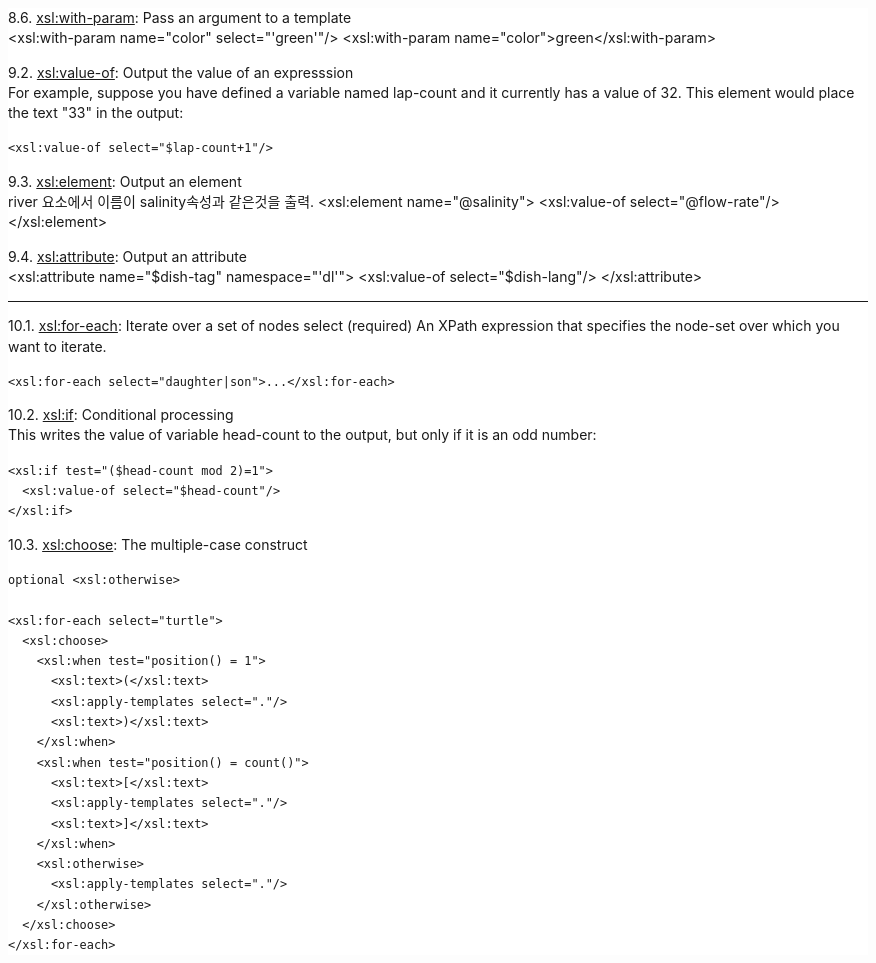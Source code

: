8.6. <xsl:with-param>: Pass an argument to a template  
 <xsl:with-param name="color" select="'green'"/>
<xsl:with-param name="color">green</xsl:with-param>

9.2. <xsl:value-of>: Output the value of an expresssion  
 For example, suppose you have defined a variable named lap-count and
it currently has a value of 32. This element would place the text "33" in the output:

    <xsl:value-of select="$lap-count+1"/>

9.3. <xsl:element>: Output an element  
 river 요소에서 이름이 salinity속성과 같은것을 출력.
<xsl:element name="@salinity">
<xsl:value-of select="@flow-rate"/>
</xsl:element>

9.4. <xsl:attribute>: Output an attribute  
 <dish>
<xsl:attribute name="$dish-tag" namespace="'dl'">
        <xsl:value-of select="$dish-lang"/>
</xsl:attribute>
</dish>

---

10.1. <xsl:for-each>: Iterate over a set of nodes
select (required)
An XPath expression that specifies the node-set over which you want to iterate.

    <xsl:for-each select="daughter|son">...</xsl:for-each>

10.2. <xsl:if>: Conditional processing  
 This writes the value of variable head-count to the output, but only if it is an odd number:

    <xsl:if test="($head-count mod 2)=1">
      <xsl:value-of select="$head-count"/>
    </xsl:if>

10.3. <xsl:choose>: The multiple-case construct

    optional <xsl:otherwise>

    <xsl:for-each select="turtle">
      <xsl:choose>
        <xsl:when test="position() = 1">
          <xsl:text>(</xsl:text>
          <xsl:apply-templates select="."/>
          <xsl:text>)</xsl:text>
        </xsl:when>
        <xsl:when test="position() = count()">
          <xsl:text>[</xsl:text>
          <xsl:apply-templates select="."/>
          <xsl:text>]</xsl:text>
        </xsl:when>
        <xsl:otherwise>
          <xsl:apply-templates select="."/>
        </xsl:otherwise>
      </xsl:choose>
    </xsl:for-each>
